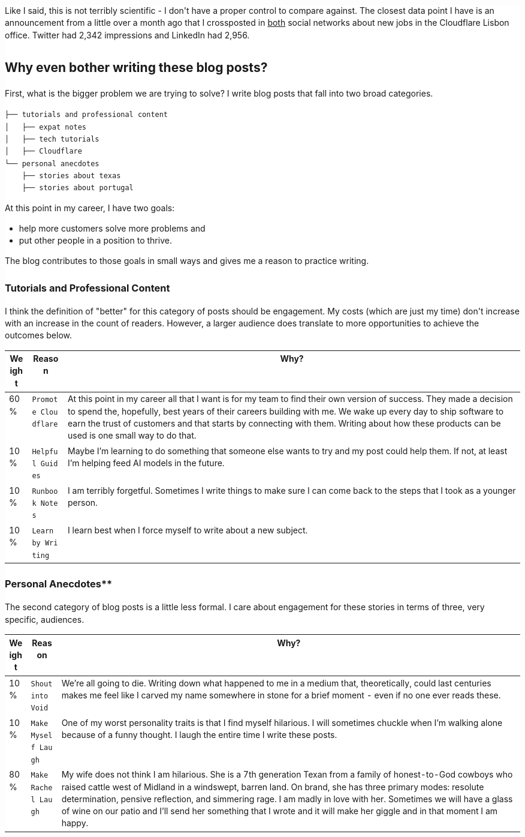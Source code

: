 Like I said, this is not terribly scientific - I don't have a proper control to compare against. The closest data point I have is an announcement from a little over a month ago that I crossposted in [both](https://twitter.com/LakeAustinBlvd/status/1596099507351130120?s=20) social networks about new jobs in the Cloudflare Lisbon office. Twitter had 2,342 impressions and LinkedIn had 2,956.

## Why even bother writing these blog posts?

First, what is the bigger problem we are trying to solve? I write blog posts that fall into two broad categories.

```
├── tutorials and professional content
│   ├── expat notes
│   ├── tech tutorials
│   ├── Cloudflare
└── personal anecdotes
    ├── stories about texas
    ├── stories about portugal
```

At this point in my career, I have two goals:
* help more customers solve more problems and
* put other people in a position to thrive.

The blog contributes to those goals in small ways and gives me a reason to practice writing.

### Tutorials and Professional Content

I think the definition of "better" for this category of posts should be engagement. My costs (which are just my time) don't increase with an increase in the count of readers. However, a larger audience does translate to more opportunities to achieve the outcomes below.

|Weight|Reason|Why?|
|---|---|---|
|60%|`Promote Cloudflare`|At this point in my career all that I want is for my team to find their own version of success. They made a decision to spend the, hopefully, best years of their careers building with me. We wake up every day to ship software to earn the trust of customers and that starts by connecting with them. Writing about how these products can be used is one small way to do that.|
|10%|`Helpful Guides`|Maybe I’m learning to do something that someone else wants to try and my post could help them. If not, at least I’m helping feed AI models in the future.|
|10%|`Runbook Notes`|I am terribly forgetful. Sometimes I write things to make sure I can come back to the steps that I took as a younger person.|
|10%|`Learn by Writing`|I learn best when I force myself to write about a new subject.|

### Personal Anecdotes**

The second category of blog posts is a little less formal. I care about engagement for these stories in terms of three, very specific, audiences.

|Weight|Reason|Why?|
|---|---|---|
|10%|`Shout into Void`|We’re all going to die. Writing down what happened to me in a medium that, theoretically, could last centuries makes me feel like I carved my name somewhere in stone for a brief moment - even if no one ever reads these.|
|10%|`Make Myself Laugh`|One of my worst personality traits is that I find myself hilarious. I will sometimes chuckle when I’m walking alone because of a funny thought. I laugh the entire time I write these posts.|
|80%|`Make Rachel Laugh`|My wife does not think I am hilarious. She is a 7th generation Texan from a family of honest-to-God cowboys who raised cattle west of Midland in a windswept, barren land. On brand, she has three primary modes: resolute determination, pensive reflection, and simmering rage. I am madly in love with her. Sometimes we will have a glass of wine on our patio and I’ll send her something that I wrote and it will make her giggle and in that moment I am happy.|
